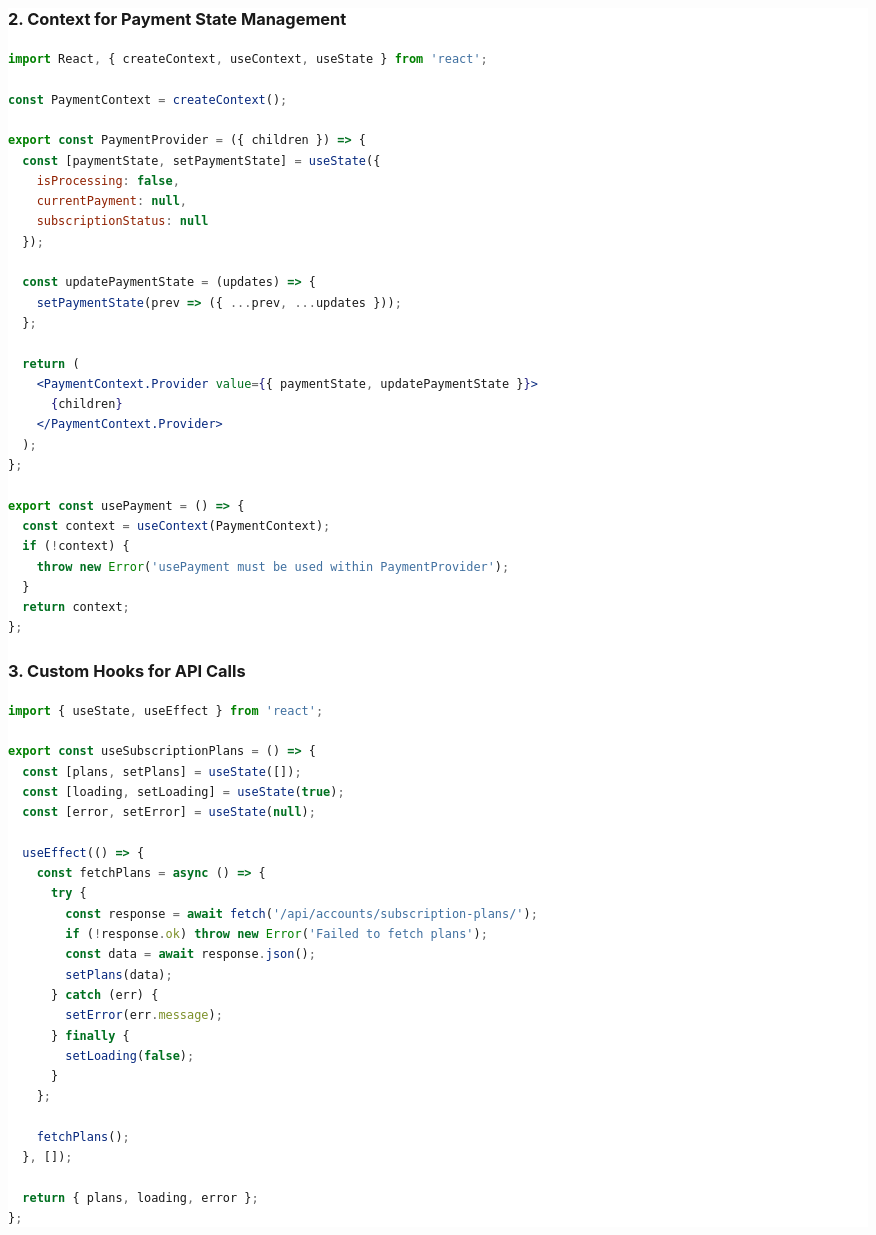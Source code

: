 ### **2. Context for Payment State Management**

```jsx
import React, { createContext, useContext, useState } from 'react';

const PaymentContext = createContext();

export const PaymentProvider = ({ children }) => {
  const [paymentState, setPaymentState] = useState({
    isProcessing: false,
    currentPayment: null,
    subscriptionStatus: null
  });

  const updatePaymentState = (updates) => {
    setPaymentState(prev => ({ ...prev, ...updates }));
  };

  return (
    <PaymentContext.Provider value={{ paymentState, updatePaymentState }}>
      {children}
    </PaymentContext.Provider>
  );
};

export const usePayment = () => {
  const context = useContext(PaymentContext);
  if (!context) {
    throw new Error('usePayment must be used within PaymentProvider');
  }
  return context;
};
```

### **3. Custom Hooks for API Calls**

```jsx
import { useState, useEffect } from 'react';

export const useSubscriptionPlans = () => {
  const [plans, setPlans] = useState([]);
  const [loading, setLoading] = useState(true);
  const [error, setError] = useState(null);

  useEffect(() => {
    const fetchPlans = async () => {
      try {
        const response = await fetch('/api/accounts/subscription-plans/');
        if (!response.ok) throw new Error('Failed to fetch plans');
        const data = await response.json();
        setPlans(data);
      } catch (err) {
        setError(err.message);
      } finally {
        setLoading(false);
      }
    };

    fetchPlans();
  }, []);

  return { plans, loading, error };
};

```